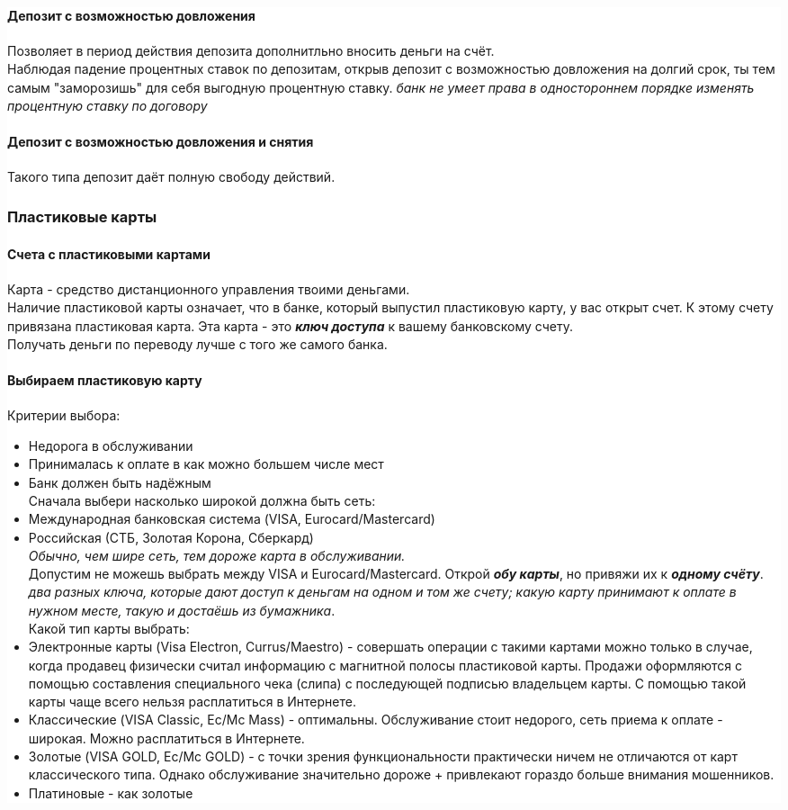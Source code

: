 #### Депозит с возможностью довложения 
Позволяет в период действия депозита дополнитльно вносить деньги на
счёт.  
Наблюдая падение процентных ставок по депозитам, открыв депозит с
возможностью довложения на долгий срок, ты тем самым "заморозишь" для
себя выгодную процентную ставку. _банк не умеет права в одностороннем
порядке изменять процентную ставку по договору_  

#### Депозит с возможностью довложения и снятия  
Такого типа депозит даёт полную свободу действий.  


### Пластиковые карты 
#### Счета с пластиковыми картами 
Карта - средство дистанционного управления твоими деньгами.  
Наличие пластиковой карты означает, что в банке, который выпустил
пластиковую карту, у вас открыт счет. К этому счету привязана
пластиковая карта. Эта карта - это **_ключ доступа_** к вашему
банковскому счету.  
Получать деньги по переводу лучше с того же самого банка.  

#### Выбираем пластиковую карту 
Критерии выбора:  
+ Недорога в обслуживании  
+ Принималась к оплате в как можно большем числе мест  
+ Банк должен быть надёжным  
Сначала выбери насколько широкой должна быть сеть:  
+ Международная банковская система (VISA, Eurocard/Mastercard)  
+ Российская (СТБ, Золотая Корона, Сберкард)  
_Обычно, чем шире сеть, тем дороже карта в обслуживании._  
Допустим не можешь выбрать между VISA и Eurocard/Mastercard. 
Открой **_обу карты_**, но привяжи их к **_одному счёту_**. 
_два разных ключа, которые дают доступ к деньгам на одном и том же
счету; какую карту принимают к оплате в нужном месте, такую и достаёшь
из бумажника_.  
Какой тип карты выбрать:  
+ Электронные карты (Visa Electron, Currus/Maestro) - совершать операции
  с такими картами можно только в случае, когда продавец физически
  считал информацию с магнитной полосы пластиковой карты. Продажи
  оформляются с помощью составления специального чека (слипа) с
  последующей подписью владельцем карты. С помощью такой карты чаще
  всего нельзя расплатиться в Интернете.  
+ Классические (VISA Classic, Ec/Mc Mass) - оптимальны. Обслуживание
  стоит недорого, сеть приема к оплате - широкая. Можно расплатиться в
  Интернете.  
+ Золотые (VISA GOLD, Ec/Mc GOLD) - с точки зрения функциональности
  практически ничем не отличаются от карт классического типа. Однако
  обслуживание значительно дороже + привлекают гораздо больше внимания
  мошенников.  
+ Платиновые - как золотые  
